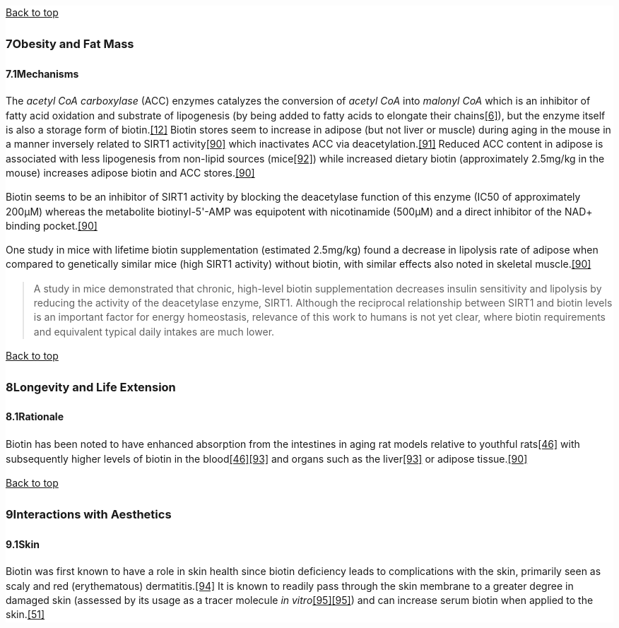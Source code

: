 
[Back to top](#c-interactions-with-glucose-metabolism)
### 7Obesity and Fat Mass

#### 7.1Mechanisms


The *acetyl CoA carboxylase* (ACC) enzymes catalyzes the conversion of *acetyl CoA* into *malonyl CoA* which is an inhibitor of fatty acid oxidation and substrate of lipogenesis (by being added to fatty acids to elongate their chains[[6]](#ref6)), but the enzyme itself is also a storage form of biotin.[[12]](#ref12) Biotin stores seem to increase in adipose (but not liver or muscle) during aging in the mouse in a manner inversely related to SIRT1 activity[[90]](#ref90) which inactivates ACC via deacetylation.[[91]](#ref91) Reduced ACC content in adipose is associated with less lipogenesis from non-lipid sources (mice[[92]](#ref92)) while increased dietary biotin (approximately 2.5mg/kg in the mouse) increases adipose biotin and ACC stores.[[90]](#ref90) 


Biotin seems to be an inhibitor of SIRT1 activity by blocking the deacetylase function of this enzyme (IC50 of approximately 200μM) whereas the metabolite biotinyl-5'-AMP was equipotent with nicotinamide (500μM) and a direct inhibitor of the NAD+ binding pocket.[[90]](#ref90)


One study in mice with lifetime biotin supplementation (estimated 2.5mg/kg) found a decrease in lipolysis rate of adipose when compared to genetically similar mice (high SIRT1 activity) without biotin, with similar effects also noted in skeletal muscle.[[90]](#ref90)



> A study in mice demonstrated that chronic, high-level biotin supplementation decreases insulin sensitivity and lipolysis by reducing the activity of the deacetylase enzyme, SIRT1. Although the reciprocal relationship between SIRT1 and biotin levels is an important factor for energy homeostasis, relevance of this work to humans is not yet clear, where biotin requirements and equivalent typical daily intakes are much lower.


[Back to top](#c-obesity-and-fat-mass)
### 8Longevity and Life Extension

#### 8.1Rationale


Biotin has been noted to have enhanced absorption from the intestines in aging rat models relative to youthful rats[[46]](#ref46) with subsequently higher levels of biotin in the blood[[46]](#ref46)[[93]](#ref93) and organs such as the liver[[93]](#ref93) or adipose tissue.[[90]](#ref90)


[Back to top](#c-longevity-and-life-extension)
### 9Interactions with Aesthetics

#### 9.1Skin


Biotin was first known to have a role in skin health since biotin deficiency leads to complications with the skin, primarily seen as scaly and red (erythematous) dermatitis.[[94]](#ref94) It is known to readily pass through the skin membrane to a greater degree in damaged skin (assessed by its usage as a tracer molecule *in vitro*[[95]](#ref95)[[95]](#ref95)) and can increase serum biotin when applied to the skin.[[51]](#ref51) 
